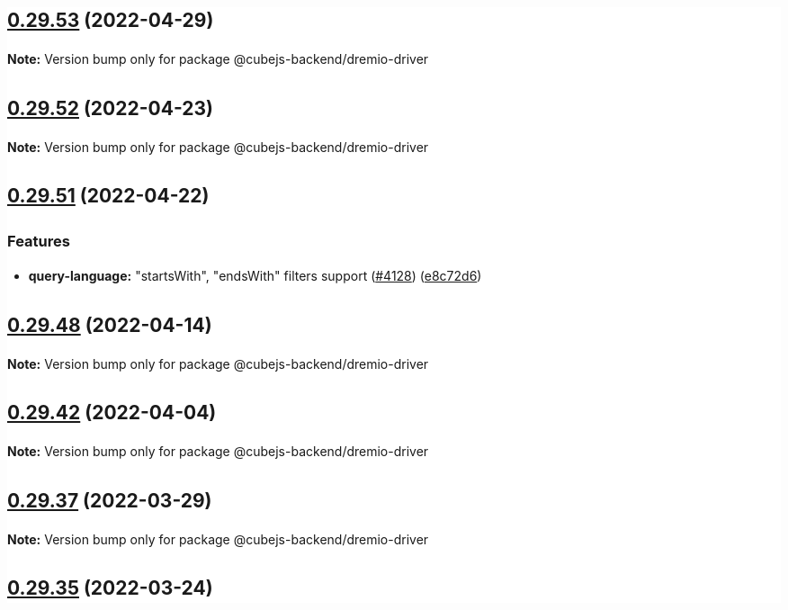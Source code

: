 ## [0.29.53](https://github.com/cube-js/cube.js/compare/v0.29.52...v0.29.53) (2022-04-29)

**Note:** Version bump only for package @cubejs-backend/dremio-driver





## [0.29.52](https://github.com/cube-js/cube.js/compare/v0.29.51...v0.29.52) (2022-04-23)

**Note:** Version bump only for package @cubejs-backend/dremio-driver





## [0.29.51](https://github.com/cube-js/cube.js/compare/v0.29.50...v0.29.51) (2022-04-22)


### Features

* **query-language:** "startsWith", "endsWith" filters support ([#4128](https://github.com/cube-js/cube.js/issues/4128)) ([e8c72d6](https://github.com/cube-js/cube.js/commit/e8c72d630eecd930a8fd36fc52f9b594a45d59c0))





## [0.29.48](https://github.com/cube-js/cube.js/compare/v0.29.47...v0.29.48) (2022-04-14)

**Note:** Version bump only for package @cubejs-backend/dremio-driver





## [0.29.42](https://github.com/cube-js/cube.js/compare/v0.29.41...v0.29.42) (2022-04-04)

**Note:** Version bump only for package @cubejs-backend/dremio-driver





## [0.29.37](https://github.com/cube-js/cube.js/compare/v0.29.36...v0.29.37) (2022-03-29)

**Note:** Version bump only for package @cubejs-backend/dremio-driver





## [0.29.35](https://github.com/cube-js/cube.js/compare/v0.29.34...v0.29.35) (2022-03-24)
